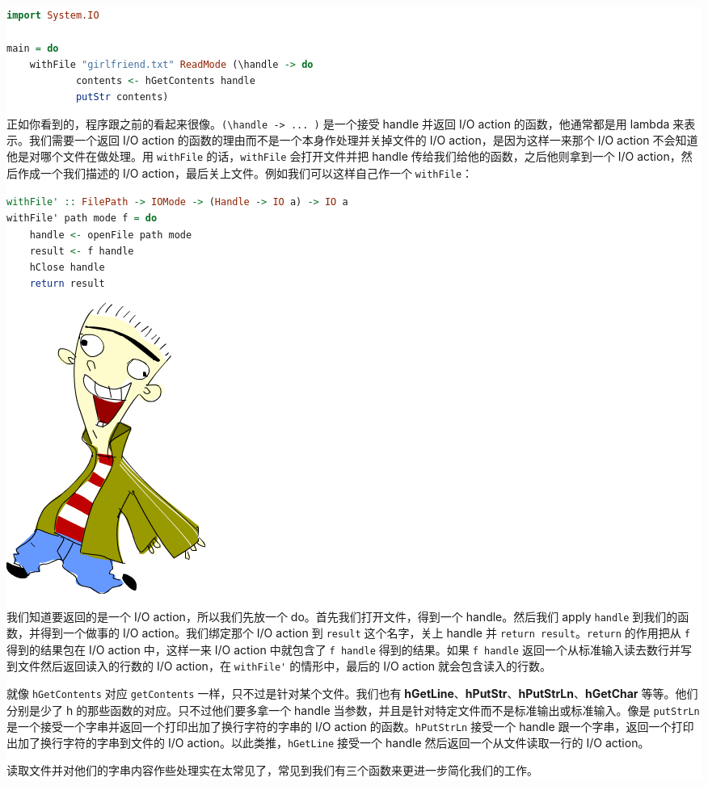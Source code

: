 ```haskell
import System.IO

main = do
    withFile "girlfriend.txt" ReadMode (\handle -> do
            contents <- hGetContents handle
            putStr contents)
```

正如你看到的，程序跟之前的看起来很像。`(\handle -> ... )` 是一个接受 handle 并返回 I/O action 的函数，他通常都是用 lambda 来表示。我们需要一个返回 I/O action 的函数的理由而不是一个本身作处理并关掉文件的 I/O action，是因为这样一来那个 I/O action 不会知道他是对哪个文件在做处理。用 `withFile` 的话，`withFile` 会打开文件并把 handle 传给我们给他的函数，之后他则拿到一个 I/O action，然后作成一个我们描述的 I/O action，最后关上文件。例如我们可以这样自己作一个 `withFile`：

```haskell
withFile' :: FilePath -> IOMode -> (Handle -> IO a) -> IO a
withFile' path mode f = do
    handle <- openFile path mode
    result <- f handle
    hClose handle
    return result
```

![](./edd.png)

我们知道要返回的是一个 I/O action，所以我们先放一个 do。首先我们打开文件，得到一个 handle。然后我们 apply `handle` 到我们的函数，并得到一个做事的 I/O action。我们绑定那个 I/O action 到 `result` 这个名字，关上 handle 并 `return result`。`return` 的作用把从 `f` 得到的结果包在 I/O action 中，这样一来 I/O action 中就包含了 `f handle` 得到的结果。如果 `f handle` 返回一个从标准输入读去数行并写到文件然后返回读入的行数的 I/O action，在 `withFile'` 的情形中，最后的 I/O action 就会包含读入的行数。

就像 `hGetContents` 对应 `getContents` 一样，只不过是针对某个文件。我们也有 **hGetLine**、**hPutStr**、**hPutStrLn**、**hGetChar** 等等。他们分别是少了 h 的那些函数的对应。只不过他们要多拿一个 handle 当参数，并且是针对特定文件而不是标准输出或标准输入。像是 `putStrLn` 是一个接受一个字串并返回一个打印出加了换行字符的字串的 I/O action 的函数。`hPutStrLn` 接受一个 handle 跟一个字串，返回一个打印出加了换行字符的字串到文件的 I/O action。以此类推，`hGetLine` 接受一个 handle 然后返回一个从文件读取一行的 I/O action。

读取文件并对他们的字串内容作些处理实在太常见了，常见到我们有三个函数来更进一步简化我们的工作。
